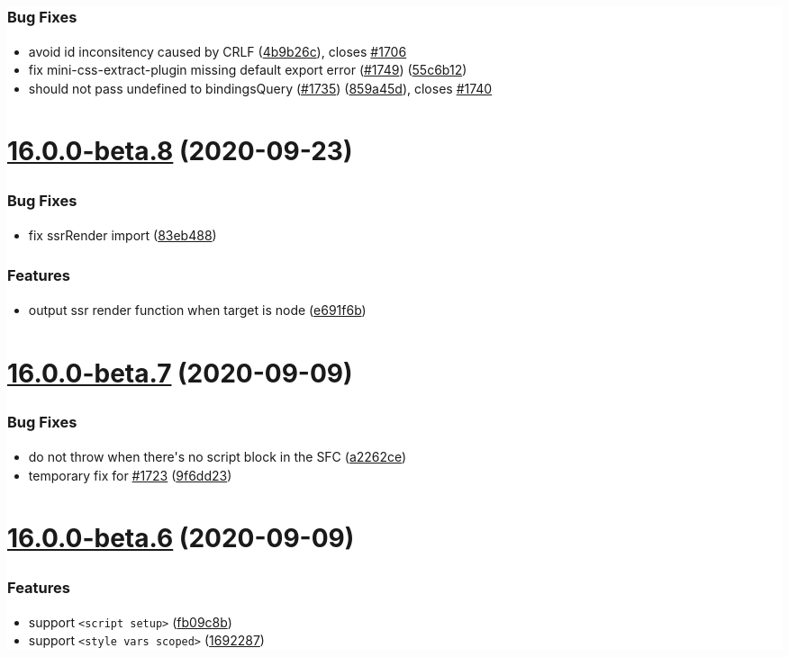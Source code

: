
### Bug Fixes

* avoid id inconsitency caused by CRLF ([4b9b26c](https://github.com/vuejs/vue-loader/commit/4b9b26c0433e1e7d404a337aa6991d571e554282)), closes [#1706](https://github.com/vuejs/vue-loader/issues/1706)
* fix mini-css-extract-plugin missing default export error ([#1749](https://github.com/vuejs/vue-loader/issues/1749)) ([55c6b12](https://github.com/vuejs/vue-loader/commit/55c6b12c1aae11c7941386fd09b369c92340d641))
* should not pass undefined to bindingsQuery ([#1735](https://github.com/vuejs/vue-loader/issues/1735)) ([859a45d](https://github.com/vuejs/vue-loader/commit/859a45dc202cdc899412ab770300fcb54f8bbc9d)), closes [#1740](https://github.com/vuejs/vue-loader/issues/1740)



# [16.0.0-beta.8](https://github.com/vuejs/vue-loader/compare/v16.0.0-beta.7...v16.0.0-beta.8) (2020-09-23)


### Bug Fixes

* fix ssrRender import ([83eb488](https://github.com/vuejs/vue-loader/commit/83eb48891610e5cf58a6a289b6af7aeccca4a7cb))


### Features

* output ssr render function when target is node ([e691f6b](https://github.com/vuejs/vue-loader/commit/e691f6bdb52de2a4ba6ad37c071256f6f7173fab))



# [16.0.0-beta.7](https://github.com/vuejs/vue-loader/compare/v16.0.0-beta.6...v16.0.0-beta.7) (2020-09-09)


### Bug Fixes

* do not throw when there's no script block in the SFC ([a2262ce](https://github.com/vuejs/vue-loader/commit/a2262ce4fa298ce9d9a3fbfc2d5fb75761caa0bb))
* temporary fix for [#1723](https://github.com/vuejs/vue-loader/issues/1723) ([9f6dd23](https://github.com/vuejs/vue-loader/commit/9f6dd236ed696259a415678664dfe7f8338f6635))



# [16.0.0-beta.6](https://github.com/vuejs/vue-loader/compare/v16.0.0-beta.5...v16.0.0-beta.6) (2020-09-09)


### Features

* support `<script setup>` ([fb09c8b](https://github.com/vuejs/vue-loader/commit/fb09c8b1755086c4e0627d0e83035e8ef53ed5c3))
* support `<style vars scoped>` ([1692287](https://github.com/vuejs/vue-loader/commit/1692287278f1903a3f8687ec5f57c567264471ac))
